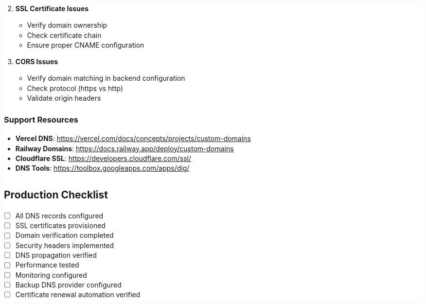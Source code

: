 2. **SSL Certificate Issues**
   - Verify domain ownership
   - Check certificate chain
   - Ensure proper CNAME configuration

3. **CORS Issues**
   - Verify domain matching in backend configuration
   - Check protocol (https vs http)
   - Validate origin headers

### Support Resources

- **Vercel DNS**: https://vercel.com/docs/concepts/projects/custom-domains
- **Railway Domains**: https://docs.railway.app/deploy/custom-domains
- **Cloudflare SSL**: https://developers.cloudflare.com/ssl/
- **DNS Tools**: https://toolbox.googleapps.com/apps/dig/

## Production Checklist

- [ ] All DNS records configured
- [ ] SSL certificates provisioned
- [ ] Domain verification completed
- [ ] Security headers implemented
- [ ] DNS propagation verified
- [ ] Performance tested
- [ ] Monitoring configured
- [ ] Backup DNS provider configured
- [ ] Certificate renewal automation verified